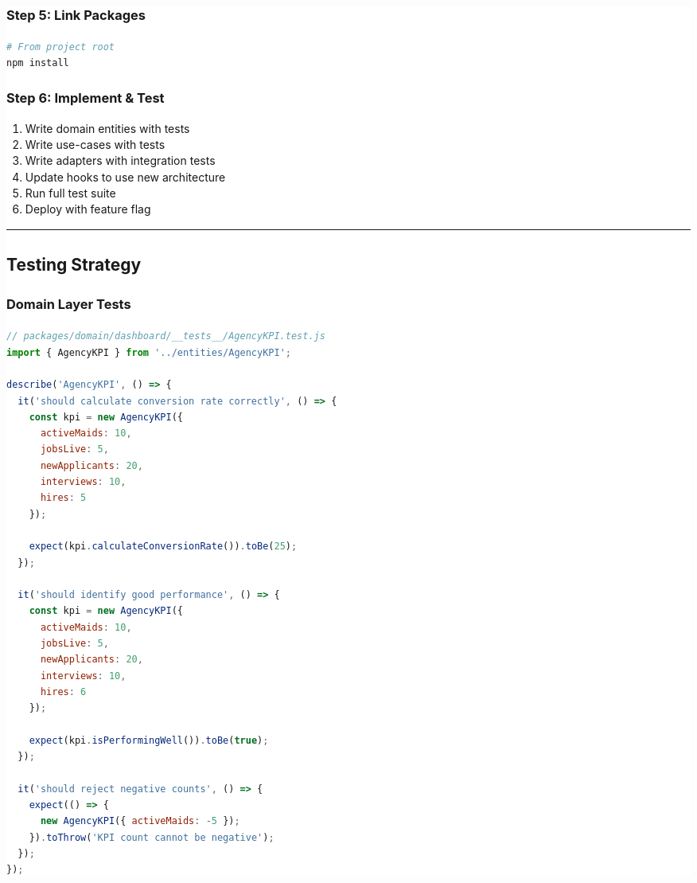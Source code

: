 ### Step 5: Link Packages
```bash
# From project root
npm install
```

### Step 6: Implement & Test
1. Write domain entities with tests
2. Write use-cases with tests
3. Write adapters with integration tests
4. Update hooks to use new architecture
5. Run full test suite
6. Deploy with feature flag

---

## Testing Strategy

### Domain Layer Tests
```javascript
// packages/domain/dashboard/__tests__/AgencyKPI.test.js
import { AgencyKPI } from '../entities/AgencyKPI';

describe('AgencyKPI', () => {
  it('should calculate conversion rate correctly', () => {
    const kpi = new AgencyKPI({
      activeMaids: 10,
      jobsLive: 5,
      newApplicants: 20,
      interviews: 10,
      hires: 5
    });

    expect(kpi.calculateConversionRate()).toBe(25);
  });

  it('should identify good performance', () => {
    const kpi = new AgencyKPI({
      activeMaids: 10,
      jobsLive: 5,
      newApplicants: 20,
      interviews: 10,
      hires: 6
    });

    expect(kpi.isPerformingWell()).toBe(true);
  });

  it('should reject negative counts', () => {
    expect(() => {
      new AgencyKPI({ activeMaids: -5 });
    }).toThrow('KPI count cannot be negative');
  });
});
```
